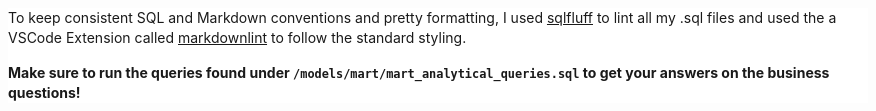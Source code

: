 To keep consistent SQL and Markdown conventions and pretty formatting, I used [sqlfluff](https://github.com/sqlfluff/sqlfluff) to lint all my .sql files and used the a VSCode Extension called [markdownlint](https://marketplace.visualstudio.com/items?itemName=DavidAnson.vscode-markdownlint) to follow the standard styling.

**Make sure to run the queries found under `/models/mart/mart_analytical_queries.sql` to get your answers on the business questions!**
